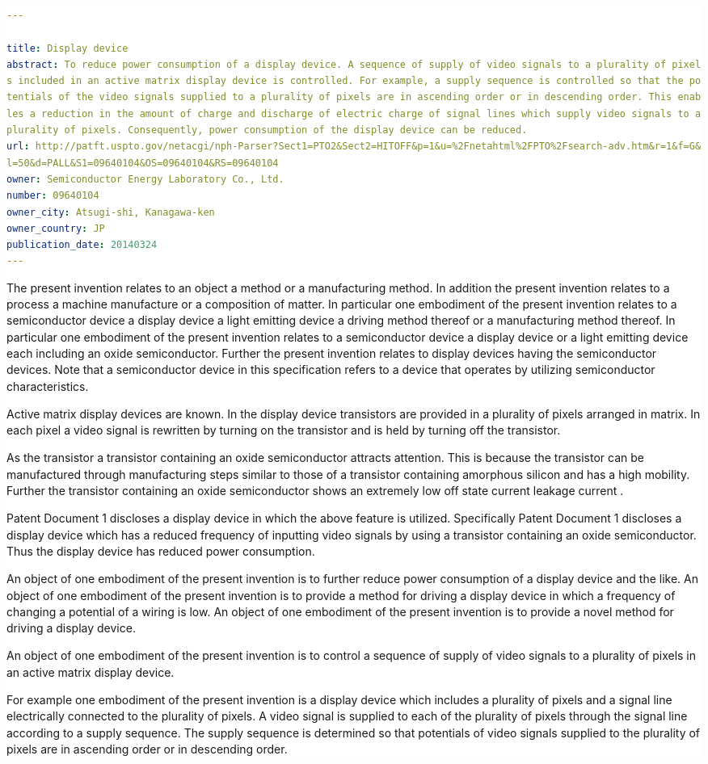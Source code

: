 ```yaml
---

title: Display device
abstract: To reduce power consumption of a display device. A sequence of supply of video signals to a plurality of pixels included in an active matrix display device is controlled. For example, a supply sequence is controlled so that the potentials of the video signals supplied to a plurality of pixels are in ascending order or in descending order. This enables a reduction in the amount of charge and discharge of electric charge of signal lines which supply video signals to a plurality of pixels. Consequently, power consumption of the display device can be reduced.
url: http://patft.uspto.gov/netacgi/nph-Parser?Sect1=PTO2&Sect2=HITOFF&p=1&u=%2Fnetahtml%2FPTO%2Fsearch-adv.htm&r=1&f=G&l=50&d=PALL&S1=09640104&OS=09640104&RS=09640104
owner: Semiconductor Energy Laboratory Co., Ltd.
number: 09640104
owner_city: Atsugi-shi, Kanagawa-ken
owner_country: JP
publication_date: 20140324
---
```

The present invention relates to an object a method or a manufacturing method. In addition the present invention relates to a process a machine manufacture or a composition of matter. In particular one embodiment of the present invention relates to a semiconductor device a display device a light emitting device a driving method thereof or a manufacturing method thereof. In particular one embodiment of the present invention relates to a semiconductor device a display device or a light emitting device each including an oxide semiconductor. Further the present invention relates to display devices having the semiconductor devices. Note that a semiconductor device in this specification refers to a device that operates by utilizing semiconductor characteristics.

Active matrix display devices are known. In the display device transistors are provided in a plurality of pixels arranged in matrix. In each pixel a video signal is rewritten by turning on the transistor and is held by turning off the transistor.

As the transistor a transistor containing an oxide semiconductor attracts attention. This is because the transistor can be manufactured through manufacturing steps similar to those of a transistor containing amorphous silicon and has a high mobility. Further the transistor containing an oxide semiconductor shows an extremely low off state current leakage current .

Patent Document 1 discloses a display device in which the above feature is utilized. Specifically Patent Document 1 discloses a display device which has a reduced frequency of inputting video signals by using a transistor containing an oxide semiconductor. Thus the display device has reduced power consumption.

An object of one embodiment of the present invention is to further reduce power consumption of a display device and the like. An object of one embodiment of the present invention is to provide a method for driving a display device in which a frequency of changing a potential of a wiring is low. An object of one embodiment of the present invention is to provide a novel method for driving a display device.

An object of one embodiment of the present invention is to control a sequence of supply of video signals to a plurality of pixels in an active matrix display device.

For example one embodiment of the present invention is a display device which includes a plurality of pixels and a signal line electrically connected to the plurality of pixels. A video signal is supplied to each of the plurality of pixels through the signal line according to a supply sequence. The supply sequence is determined so that potentials of video signals supplied to the plurality of pixels are in ascending order or in descending order.
